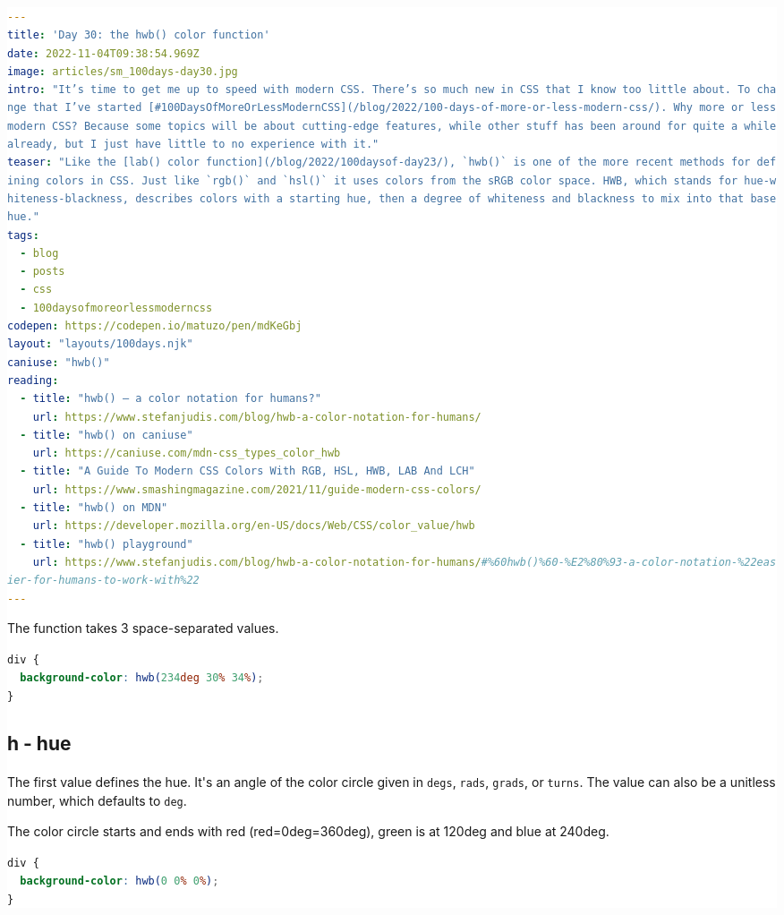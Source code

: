 ```yaml
---
title: 'Day 30: the hwb() color function'
date: 2022-11-04T09:38:54.969Z
image: articles/sm_100days-day30.jpg
intro: "It’s time to get me up to speed with modern CSS. There’s so much new in CSS that I know too little about. To change that I’ve started [#100DaysOfMoreOrLessModernCSS](/blog/2022/100-days-of-more-or-less-modern-css/). Why more or less modern CSS? Because some topics will be about cutting-edge features, while other stuff has been around for quite a while already, but I just have little to no experience with it."
teaser: "Like the [lab() color function](/blog/2022/100daysof-day23/), `hwb()` is one of the more recent methods for defining colors in CSS. Just like `rgb()` and `hsl()` it uses colors from the sRGB color space. HWB, which stands for hue-whiteness-blackness, describes colors with a starting hue, then a degree of whiteness and blackness to mix into that base hue."
tags:
  - blog
  - posts
  - css
  - 100daysofmoreorlessmoderncss
codepen: https://codepen.io/matuzo/pen/mdKeGbj
layout: "layouts/100days.njk"
caniuse: "hwb()"
reading:
  - title: "hwb() – a color notation for humans?"
    url: https://www.stefanjudis.com/blog/hwb-a-color-notation-for-humans/
  - title: "hwb() on caniuse"
    url: https://caniuse.com/mdn-css_types_color_hwb
  - title: "A Guide To Modern CSS Colors With RGB, HSL, HWB, LAB And LCH"
    url: https://www.smashingmagazine.com/2021/11/guide-modern-css-colors/
  - title: "hwb() on MDN"
    url: https://developer.mozilla.org/en-US/docs/Web/CSS/color_value/hwb
  - title: "hwb() playground"
    url: https://www.stefanjudis.com/blog/hwb-a-color-notation-for-humans/#%60hwb()%60-%E2%80%93-a-color-notation-%22easier-for-humans-to-work-with%22
---
```

The function takes 3 space-separated values.

```css
div {
  background-color: hwb(234deg 30% 34%);
}
```

## h - hue

The first value defines the hue. It's an angle of the color circle given in `degs`, `rads`, `grads`, or `turns`. The value can also be a unitless number, which defaults to `deg`.

The color circle starts and ends with red (red=0deg=360deg), green is at 120deg and blue at 240deg.

```css
div {
  background-color: hwb(0 0% 0%);
}
```
